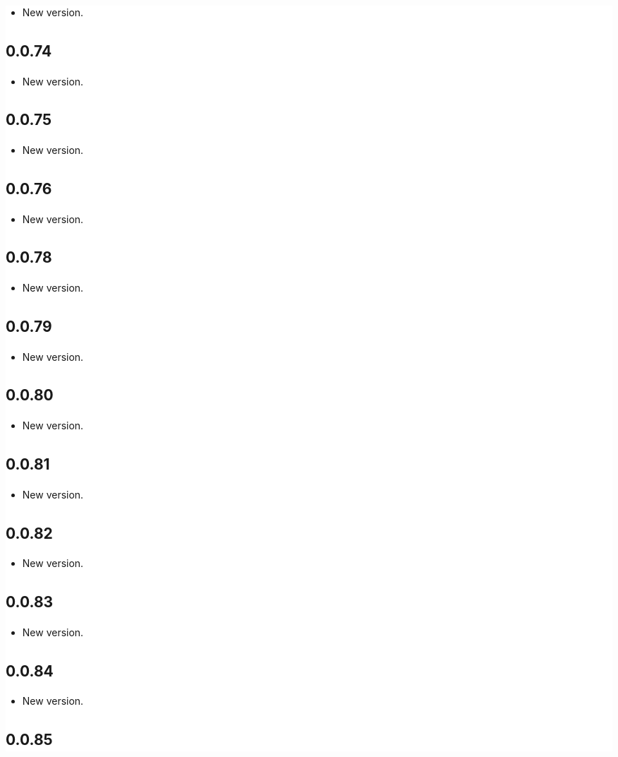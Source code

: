- New version.


## 0.0.74

- New version.


## 0.0.75

- New version.


## 0.0.76

- New version.


## 0.0.78

- New version.


## 0.0.79

- New version.


## 0.0.80

- New version.


## 0.0.81

- New version.


## 0.0.82

- New version.


## 0.0.83

- New version.


## 0.0.84

- New version.


## 0.0.85
